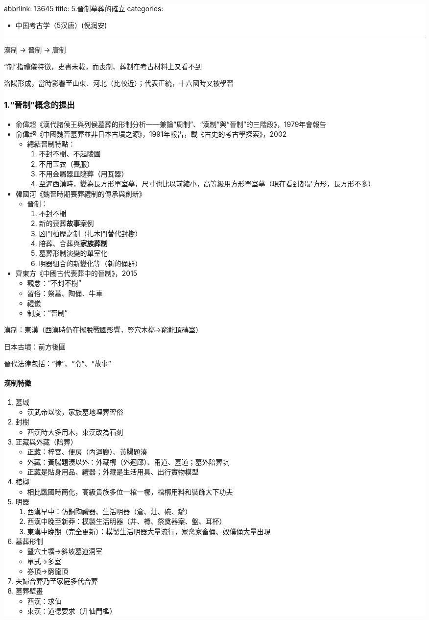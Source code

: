 abbrlink: 13645
title: 5.晉制墓葬的確立
categories:
  - 中国考古学（5汉唐）(倪润安)
---
漢制 → 晉制 → 唐制

“制”指禮儀特徵，史書未載，而喪制、葬制在考古材料上又看不到

洛陽形成，當時影響至山東、河北（比較近）；代表正統，十六國時又被學習

### 1.“晉制”概念的提出

- 俞偉超《漢代諸侯王與列侯墓葬的形制分析——兼論“周制”、“漢制”與“晉制”的三階段》，1979年會報告
- 俞偉超《中國魏晉墓葬並非日本古墳之源》，1991年報告，載《古史的考古學探索》，2002
	- 總結晉制特點：
		1. 不封不樹、不起陵園
		2. 不用玉衣（喪服）
		3. 不用金屬器皿隨葬（用瓦器）
		4. 至遲西漢時，變為長方形單室墓，尺寸也比以前縮小，高等級用方形單室墓（現在看到都是方形，長方形不多）
- 韓國河《魏晉時期喪葬禮制的傳承與創新》
	- 晉制：
		1. 不封不樹
		2. 新的喪葬**故事**案例
		3. 凶門柏歷之制（扎木門替代封樹）
		4. 陪葬、合葬與**家族葬制**
		5. 墓葬形制演變的單室化
		6. 明器組合的新變化等（新的俑群）
- 齊東方《中國古代喪葬中的晉制》，2015
	- 觀念：“不封不樹”
	- 習俗：祭墓、陶俑、牛車
	- 禮儀
	- 制度：“晉制”

漢制：東漢（西漢時仍在擺脫戰國影響，豎穴木槨→窮龍頂磚室）

日本古墳：前方後圓

晉代法律包括：“律”、“令”、“故事”

#### 漢制特徵

1. 墓域
	- 漢武帝以後，家族墓地埋葬習俗
1. 封樹
	- 西漢時大多用木，東漢改為石刻
1. 正藏與外藏（陪葬）
	- 正藏：梓宮、便房（內迴廊）、黃腸題湊
	- 外藏：黃腸題湊以外：外藏槨（外迴廊）、甬道、墓道；墓外陪葬坑
	- 正藏是貼身用品、禮器；外藏是生活用具、出行實物模型
1. 棺槨
	- 相比戰國時簡化，高級貴族多位一棺一槨，棺槨用料和裝飾大下功夫
1. 明器
	1. 西漢早中：仿銅陶禮器、生活明器（倉、灶、碗、罐）
	2. 西漢中晚至新莽：模製生活明器（井、樽、祭奠器案、盤、耳杯）
	3. 東漢中晚期（完全更新）：模製生活明器大量流行，家禽家畜俑、奴僕俑大量出現
2. 墓葬形制
	- 豎穴土壙→斜坡墓道洞室
	- 單式→多室
	- 券頂→窮龍頂
1. 夫婦合葬乃至家庭多代合葬
2. 墓葬壁畫
	- 西漢：求仙
	- 東漢：道德要求（升仙門檻）
